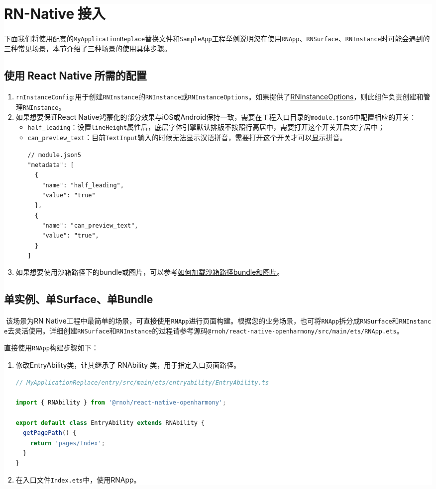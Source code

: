 # RN-Native 接入

​ 下面我们将使用配套的`MyApplicationReplace`替换文件和`SampleApp`工程举例说明您在使用`RNApp`、`RNSurface`、`RNInstance`时可能会遇到的三种常见场景，本节介绍了三种场景的使用具体步骤。

## 使用 React Native 所需的配置

1. `rnInstanceConfig`:用于创建`RNInstance`的`RNInstance`或`RNInstanceOptions`。如果提供了[RNInstanceOptions](API接口说明#RNApp)，则此组件负责创建和管理`RNInstance`。
2. 如果想要保证React Native鸿蒙化的部分效果与iOS或Android保持一致，需要在工程入口目录的`module.json5`中配置相应的开关：
    - `half_leading`：设置`lineHeight`属性后，底层字体引擎默认排版不按照行高居中，需要打开这个开关开启文字居中；
    - `can_preview_text`：目前`TextInput`输入的时候无法显示汉语拼音，需要打开这个开关才可以显示拼音。
      ```json5
      // module.json5
      "metadata": [
        {
          "name": "half_leading",
          "value": "true"
        },
        {
          "name": "can_preview_text",
          "value": "true",
        }
      ]
      ```
3. 如果想要使用沙箱路径下的bundle或图片，可以参考[如何加载沙箱路径bundle和图片](常见开发场景.md#如何加载沙箱路径bundle和图片)。



## 单实例、单Surface、单Bundle

​ 该场景为RN Native工程中最简单的场景，可直接使用`RNApp`进行页面构建。根据您的业务场景，也可将`RNApp`拆分成`RNSurface`和`RNInstance`去灵活使用。详细创建`RNSurface`和`RNInstance`的过程请参考源码`@rnoh/react-native-openharmony/src/main/ets/RNApp.ets`。

直接使用`RNApp`构建步骤如下：

1. 修改EntryAbility类，让其继承了 RNAbility 类，用于指定入口页面路径。

   ```TypeScript
   // MyApplicationReplace/entry/src/main/ets/entryability/EntryAbility.ts
   
   import { RNAbility } from '@rnoh/react-native-openharmony';

   export default class EntryAbility extends RNAbility {
     getPagePath() {
       return 'pages/Index';
     }
   }

   ```

2. 在入口文件`Index.ets`中，使用RNApp。
